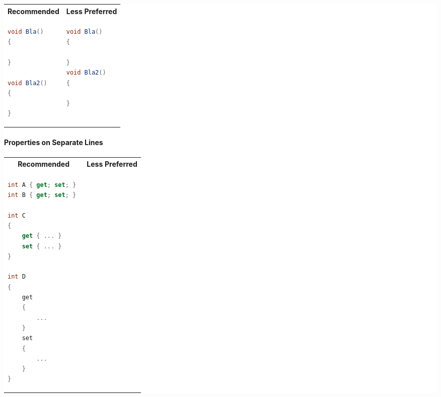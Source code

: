 <table><tr><th>Recommended</th><th>Less Preferred</th></tr><tr><td>

```cs
void Bla()
{
   
}

void Bla2()
{
   
}
```

</td><td>

```cs
void Bla()
{
    
}
void Bla2()
{
    
}
```

</td></tr></table>

#### Properties on Separate Lines

<table><tr><th>Recommended</th><th>Less Preferred</th></tr><tr><td>

```cs
int A { get; set; } 
int B { get; set; }

int C
{
    get { ... }
    set { ... }
}

int D
{
    get 
    {
        ... 
    }
    set 
    { 
        ...
    }
}
```
